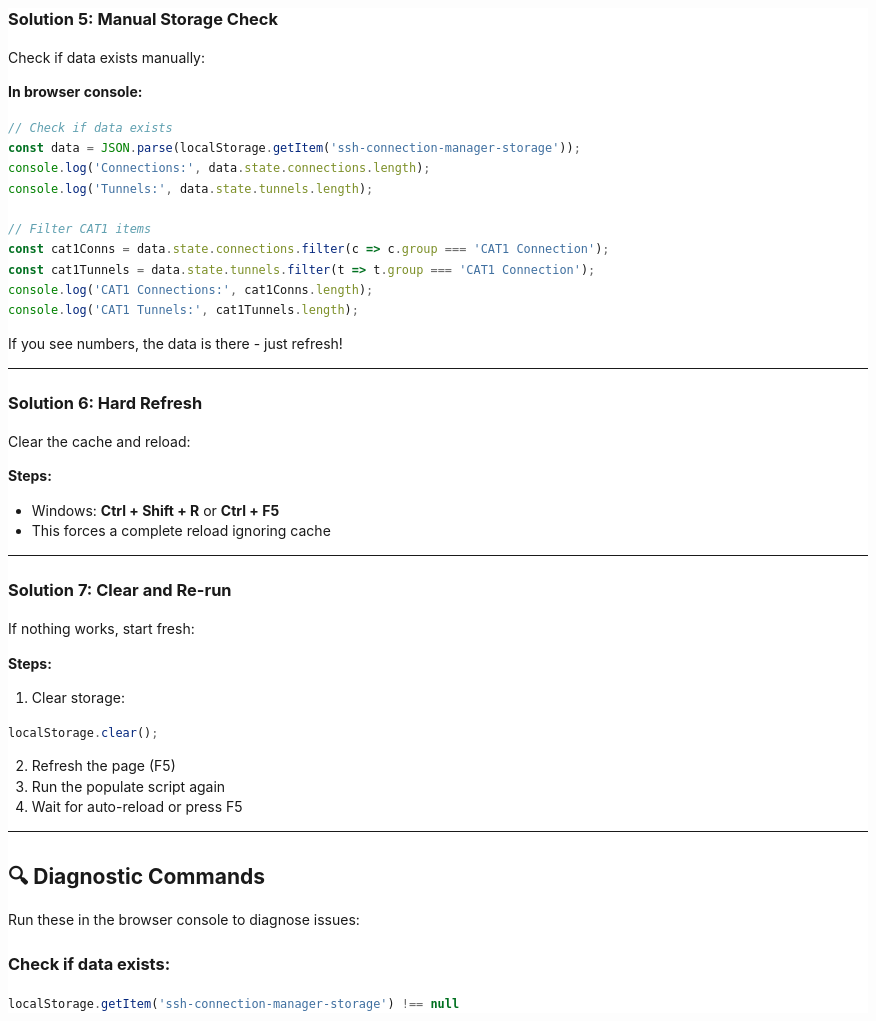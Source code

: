 
### Solution 5: Manual Storage Check
Check if data exists manually:

**In browser console:**
```javascript
// Check if data exists
const data = JSON.parse(localStorage.getItem('ssh-connection-manager-storage'));
console.log('Connections:', data.state.connections.length);
console.log('Tunnels:', data.state.tunnels.length);

// Filter CAT1 items
const cat1Conns = data.state.connections.filter(c => c.group === 'CAT1 Connection');
const cat1Tunnels = data.state.tunnels.filter(t => t.group === 'CAT1 Connection');
console.log('CAT1 Connections:', cat1Conns.length);
console.log('CAT1 Tunnels:', cat1Tunnels.length);
```

If you see numbers, the data is there - just refresh!

---

### Solution 6: Hard Refresh
Clear the cache and reload:

**Steps:**
- Windows: **Ctrl + Shift + R** or **Ctrl + F5**
- This forces a complete reload ignoring cache

---

### Solution 7: Clear and Re-run
If nothing works, start fresh:

**Steps:**
1. Clear storage:
```javascript
localStorage.clear();
```
2. Refresh the page (F5)
3. Run the populate script again
4. Wait for auto-reload or press F5

---

## 🔍 Diagnostic Commands

Run these in the browser console to diagnose issues:

### Check if data exists:
```javascript
localStorage.getItem('ssh-connection-manager-storage') !== null
```
